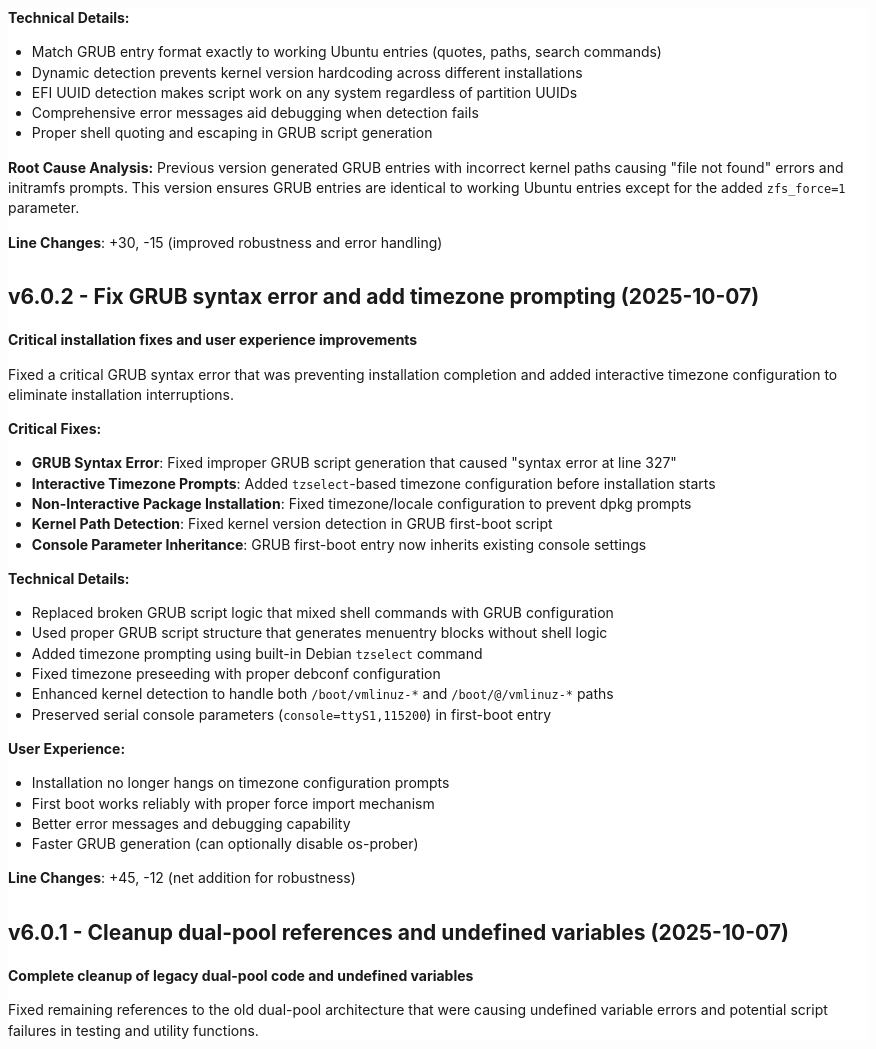 **Technical Details:**
- Match GRUB entry format exactly to working Ubuntu entries (quotes, paths, search commands)
- Dynamic detection prevents kernel version hardcoding across different installations
- EFI UUID detection makes script work on any system regardless of partition UUIDs
- Comprehensive error messages aid debugging when detection fails
- Proper shell quoting and escaping in GRUB script generation

**Root Cause Analysis:**
Previous version generated GRUB entries with incorrect kernel paths causing "file not found" errors and initramfs prompts. This version ensures GRUB entries are identical to working Ubuntu entries except for the added `zfs_force=1` parameter.

**Line Changes**: +30, -15 (improved robustness and error handling)

## v6.0.2 - Fix GRUB syntax error and add timezone prompting (2025-10-07)

**Critical installation fixes and user experience improvements**

Fixed a critical GRUB syntax error that was preventing installation completion and added interactive timezone configuration to eliminate installation interruptions.

**Critical Fixes:**
- **GRUB Syntax Error**: Fixed improper GRUB script generation that caused "syntax error at line 327"
- **Interactive Timezone Prompts**: Added `tzselect`-based timezone configuration before installation starts
- **Non-Interactive Package Installation**: Fixed timezone/locale configuration to prevent dpkg prompts
- **Kernel Path Detection**: Fixed kernel version detection in GRUB first-boot script
- **Console Parameter Inheritance**: GRUB first-boot entry now inherits existing console settings

**Technical Details:**
- Replaced broken GRUB script logic that mixed shell commands with GRUB configuration
- Used proper GRUB script structure that generates menuentry blocks without shell logic
- Added timezone prompting using built-in Debian `tzselect` command
- Fixed timezone preseeding with proper debconf configuration
- Enhanced kernel detection to handle both `/boot/vmlinuz-*` and `/boot/@/vmlinuz-*` paths
- Preserved serial console parameters (`console=ttyS1,115200`) in first-boot entry

**User Experience:**
- Installation no longer hangs on timezone configuration prompts
- First boot works reliably with proper force import mechanism
- Better error messages and debugging capability
- Faster GRUB generation (can optionally disable os-prober)

**Line Changes**: +45, -12 (net addition for robustness)

## v6.0.1 - Cleanup dual-pool references and undefined variables (2025-10-07)

**Complete cleanup of legacy dual-pool code and undefined variables**

Fixed remaining references to the old dual-pool architecture that were causing undefined variable errors and potential script failures in testing and utility functions.
